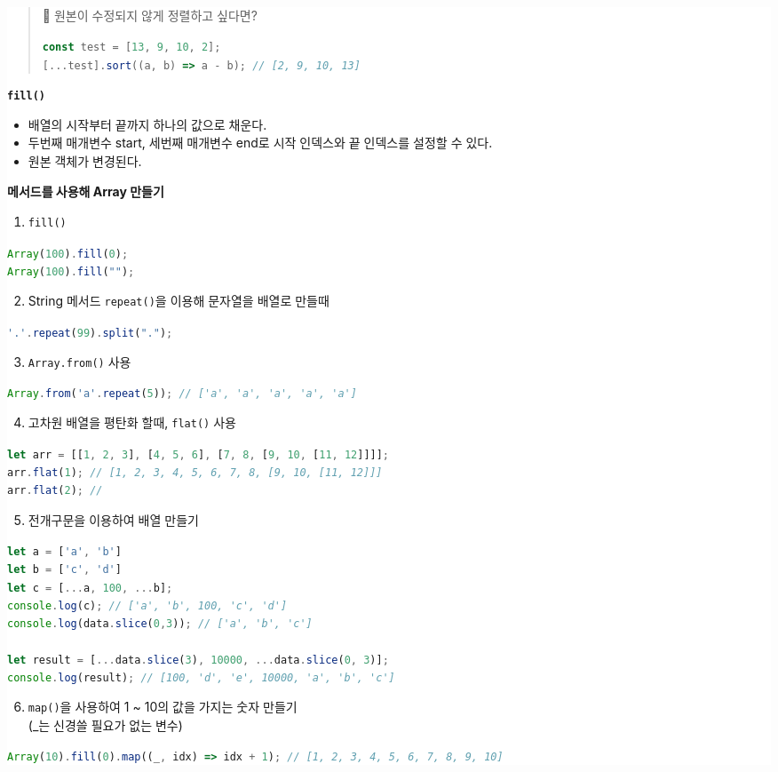 > 📓 원본이 수정되지 않게 정렬하고 싶다면?
>
> ```JavaScript
> const test = [13, 9, 10, 2];
> [...test].sort((a, b) => a - b); // [2, 9, 10, 13]
> ```

**`fill()`**

- 배열의 시작부터 끝까지 하나의 값으로 채운다.
- 두번째 매개변수 start, 세번째 매개변수 end로 시작 인덱스와 끝 인덱스를 설정할 수 있다.
- 원본 객체가 변경된다.

**메서드를 사용해 Array 만들기**

1. `fill()`

```JavaScript
Array(100).fill(0);
Array(100).fill("");
```

2. String 메서드 `repeat()`을 이용해 문자열을 배열로 만들때

```JavaScript
'.'.repeat(99).split(".");
```

3. `Array.from()` 사용

```JavaScript
Array.from('a'.repeat(5)); // ['a', 'a', 'a', 'a', 'a']
```

4. 고차원 배열을 평탄화 할때, `flat()` 사용

```JavaScript
let arr = [[1, 2, 3], [4, 5, 6], [7, 8, [9, 10, [11, 12]]]];
arr.flat(1); // [1, 2, 3, 4, 5, 6, 7, 8, [9, 10, [11, 12]]]
arr.flat(2); //
```

5. 전개구문을 이용하여 배열 만들기

```JavaScript
let a = ['a', 'b']
let b = ['c', 'd']
let c = [...a, 100, ...b];
console.log(c); // ['a', 'b', 100, 'c', 'd']
console.log(data.slice(0,3)); // ['a', 'b', 'c']

let result = [...data.slice(3), 10000, ...data.slice(0, 3)];
console.log(result); // [100, 'd', 'e', 10000, 'a', 'b', 'c']
```

6. `map()`을 사용하여 1 ~ 10의 값을 가지는 숫자 만들기  
   (\_는 신경쓸 필요가 없는 변수)

```JavaScript
Array(10).fill(0).map((_, idx) => idx + 1); // [1, 2, 3, 4, 5, 6, 7, 8, 9, 10]
```
